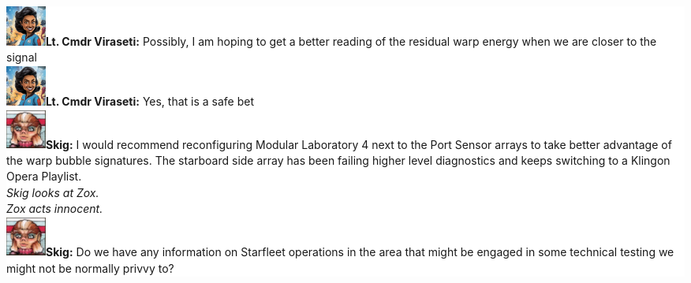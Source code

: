 <img src="../images/auto/Viraseti.png" alt="Lt. Cmdr Viraseti" width="50" height="50">**Lt. Cmdr Viraseti:** Possibly, I am hoping to get a better reading of the residual warp energy when we are closer to the signal<br />
<img src="../images/auto/Viraseti.png" alt="Lt. Cmdr Viraseti" width="50" height="50">**Lt. Cmdr Viraseti:** Yes, that is a safe bet<br />
<img src="../images/auto/Skig.png" alt="Skig" width="50" height="50">**Skig:** I would recommend reconfiguring Modular Laboratory 4 next to the Port Sensor arrays to take better advantage of the warp bubble signatures. The starboard side array has been failing higher level diagnostics and keeps switching to a Klingon Opera Playlist.<br />
*Skig looks at Zox.*<br />
*Zox acts innocent.*<br />
<img src="../images/auto/Skig.png" alt="Skig" width="50" height="50">**Skig:** Do we have any information on Starfleet operations in the area that might be engaged in some technical testing we might not be normally privvy to?<br />